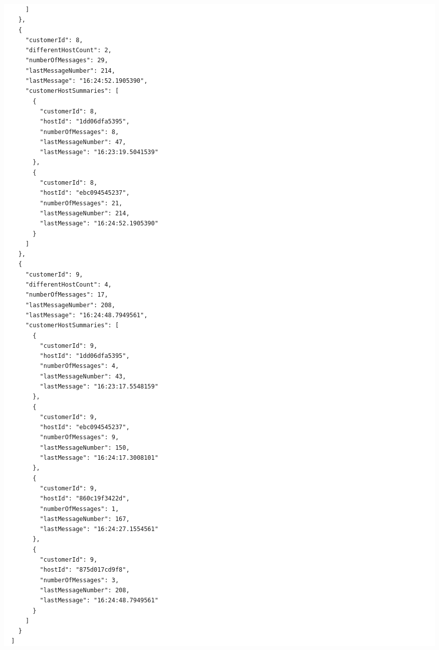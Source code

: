 ```
      ]
    },
    {
      "customerId": 8,
      "differentHostCount": 2,
      "numberOfMessages": 29,
      "lastMessageNumber": 214,
      "lastMessage": "16:24:52.1905390",
      "customerHostSummaries": [
        {
          "customerId": 8,
          "hostId": "1dd06dfa5395",
          "numberOfMessages": 8,
          "lastMessageNumber": 47,
          "lastMessage": "16:23:19.5041539"
        },
        {
          "customerId": 8,
          "hostId": "ebc094545237",
          "numberOfMessages": 21,
          "lastMessageNumber": 214,
          "lastMessage": "16:24:52.1905390"
        }
      ]
    },
    {
      "customerId": 9,
      "differentHostCount": 4,
      "numberOfMessages": 17,
      "lastMessageNumber": 208,
      "lastMessage": "16:24:48.7949561",
      "customerHostSummaries": [
        {
          "customerId": 9,
          "hostId": "1dd06dfa5395",
          "numberOfMessages": 4,
          "lastMessageNumber": 43,
          "lastMessage": "16:23:17.5548159"
        },
        {
          "customerId": 9,
          "hostId": "ebc094545237",
          "numberOfMessages": 9,
          "lastMessageNumber": 150,
          "lastMessage": "16:24:17.3008101"
        },
        {
          "customerId": 9,
          "hostId": "860c19f3422d",
          "numberOfMessages": 1,
          "lastMessageNumber": 167,
          "lastMessage": "16:24:27.1554561"
        },
        {
          "customerId": 9,
          "hostId": "875d017cd9f8",
          "numberOfMessages": 3,
          "lastMessageNumber": 208,
          "lastMessage": "16:24:48.7949561"
        }
      ]
    }
  ]
```